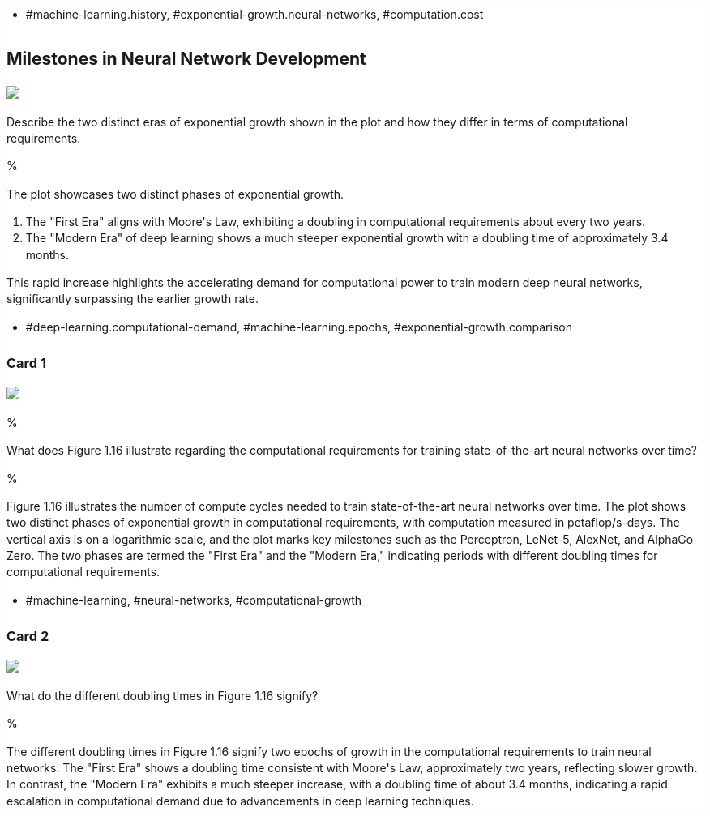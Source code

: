 - #machine-learning.history, #exponential-growth.neural-networks, #computation.cost

## Milestones in Neural Network Development

![](https://cdn.mathpix.com/cropped/2024_05_18_dc0381fb1e39cc4997a4g-1.jpg?height=996&width=1470&top_left_y=225&top_left_x=171)

Describe the two distinct eras of exponential growth shown in the plot and how they differ in terms of computational requirements.

%

The plot showcases two distinct phases of exponential growth.

1. The "First Era" aligns with Moore's Law, exhibiting a doubling in computational requirements about every two years.
2. The "Modern Era" of deep learning shows a much steeper exponential growth with a doubling time of approximately 3.4 months.

This rapid increase highlights the accelerating demand for computational power to train modern deep neural networks, significantly surpassing the earlier growth rate.

- #deep-learning.computational-demand, #machine-learning.epochs, #exponential-growth.comparison

### Card 1

![](https://cdn.mathpix.com/cropped/2024_05_18_dc0381fb1e39cc4997a4g-1.jpg?height=996&width=1470&top_left_y=225&top_left_x=171)
  
%
  
What does Figure 1.16 illustrate regarding the computational requirements for training state-of-the-art neural networks over time?

%

Figure 1.16 illustrates the number of compute cycles needed to train state-of-the-art neural networks over time. The plot shows two distinct phases of exponential growth in computational requirements, with computation measured in petaflop/s-days. The vertical axis is on a logarithmic scale, and the plot marks key milestones such as the Perceptron, LeNet-5, AlexNet, and AlphaGo Zero. The two phases are termed the "First Era" and the "Modern Era," indicating periods with different doubling times for computational requirements.

- #machine-learning, #neural-networks, #computational-growth

### Card 2

![](https://cdn.mathpix.com/cropped/2024_05_18_dc0381fb1e39cc4997a4g-1.jpg?height=996&width=1470&top_left_y=225&top_left_x=171)

What do the different doubling times in Figure 1.16 signify?

%

The different doubling times in Figure 1.16 signify two epochs of growth in the computational requirements to train neural networks. The "First Era" shows a doubling time consistent with Moore's Law, approximately two years, reflecting slower growth. In contrast, the "Modern Era" exhibits a much steeper increase, with a doubling time of about 3.4 months, indicating a rapid escalation in computational demand due to advancements in deep learning techniques.
